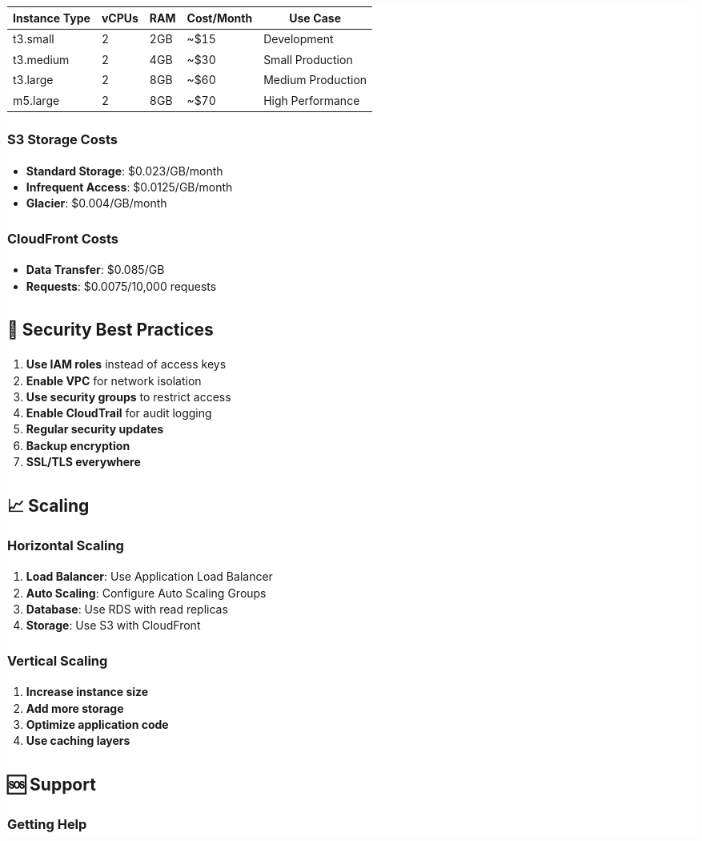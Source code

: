 | Instance Type | vCPUs | RAM | Cost/Month | Use Case |
|---------------|-------|-----|------------|----------|
| t3.small      | 2     | 2GB | ~$15       | Development |
| t3.medium     | 2     | 4GB | ~$30       | Small Production |
| t3.large      | 2     | 8GB | ~$60       | Medium Production |
| m5.large      | 2     | 8GB | ~$70       | High Performance |

### S3 Storage Costs

- **Standard Storage**: $0.023/GB/month
- **Infrequent Access**: $0.0125/GB/month
- **Glacier**: $0.004/GB/month

### CloudFront Costs

- **Data Transfer**: $0.085/GB
- **Requests**: $0.0075/10,000 requests

## 🔐 Security Best Practices

1. **Use IAM roles** instead of access keys
2. **Enable VPC** for network isolation
3. **Use security groups** to restrict access
4. **Enable CloudTrail** for audit logging
5. **Regular security updates**
6. **Backup encryption**
7. **SSL/TLS everywhere**

## 📈 Scaling

### Horizontal Scaling

1. **Load Balancer**: Use Application Load Balancer
2. **Auto Scaling**: Configure Auto Scaling Groups
3. **Database**: Use RDS with read replicas
4. **Storage**: Use S3 with CloudFront

### Vertical Scaling

1. **Increase instance size**
2. **Add more storage**
3. **Optimize application code**
4. **Use caching layers**

## 🆘 Support

### Getting Help
